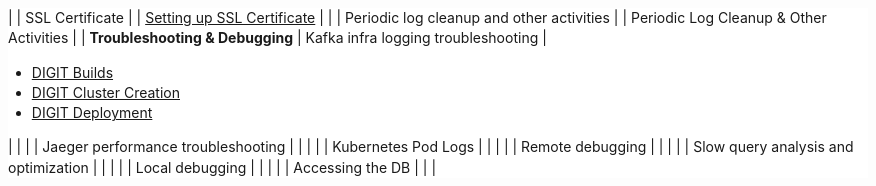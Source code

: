 |                                   | SSL Certificate                                  |                                                                                                                                                                                                                                                                                                                                                                                                         | ​[Setting up SSL Certificate](https://urban.digit.org/configure-digit/configuring-master-data-templates/environment-setup/state-level-setup/ssl-configuration)​                   |
|                                   | Periodic log cleanup and other activities        |                                                                                                                                                                                                                                                                                                                                                                                                         | ​Periodic Log Cleanup & Other Activities​                                                                                                                                         |
| **Troubleshooting & Debugging**   | Kafka infra logging troubleshooting              | <ul><li>​<a href="https://drive.google.com/file/d/1lvtXlVTyi1Ib7OYVDRmdQB2iS1TQzkod/view?usp=sharing">DIGIT Builds</a>​</li><li>​<a href="https://drive.google.com/file/d/12IzMrSHS3jEa_f3KR0ctsp0CgNLXeUTZ/view?usp=sharing">DIGIT Cluster Creation</a>​</li><li>​<a href="https://drive.google.com/file/d/1Z3AXXDW8Hg7baYCyt3zsSVg1jUu2UUFS/view?usp=sharing">DIGIT Deployment</a>​</li></ul>         |                                                                                                                                                                                   |
|                                   | Jaeger performance troubleshooting               |                                                                                                                                                                                                                                                                                                                                                                                                         |                                                                                                                                                                                   |
|                                   | Kubernetes Pod Logs                              |                                                                                                                                                                                                                                                                                                                                                                                                         |                                                                                                                                                                                   |
|                                   | Remote debugging                                 |                                                                                                                                                                                                                                                                                                                                                                                                         |                                                                                                                                                                                   |
|                                   | Slow query analysis and optimization             |                                                                                                                                                                                                                                                                                                                                                                                                         |                                                                                                                                                                                   |
|                                   | Local debugging                                  |                                                                                                                                                                                                                                                                                                                                                                                                         |                                                                                                                                                                                   |
|                                   | Accessing the DB                                 |                                                                                                                                                                                                                                                                                                                                                                                                         |                                                                                                                                                                                   |